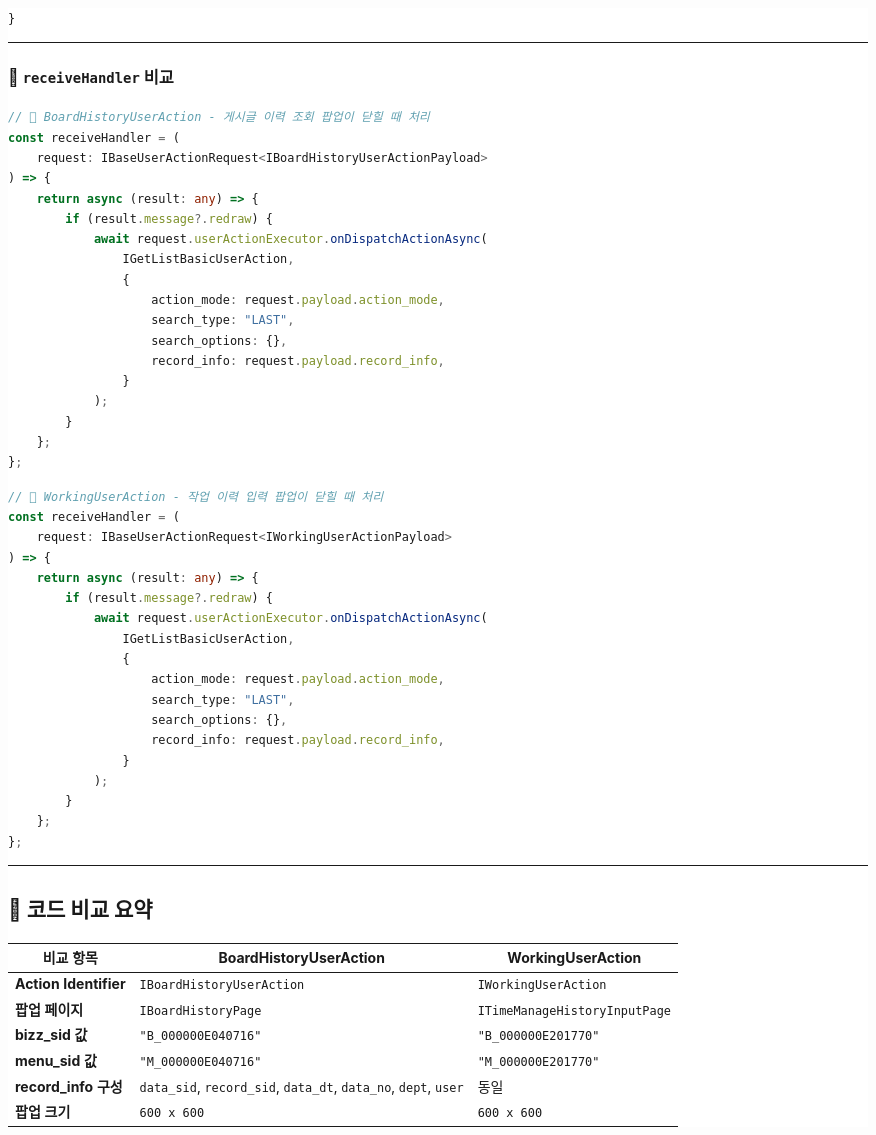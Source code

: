 ```typescript
}
```

---

### **📌 `receiveHandler` 비교**
```typescript
// 📌 BoardHistoryUserAction - 게시글 이력 조회 팝업이 닫힐 때 처리
const receiveHandler = (
    request: IBaseUserActionRequest<IBoardHistoryUserActionPayload>
) => {
    return async (result: any) => {
        if (result.message?.redraw) {
            await request.userActionExecutor.onDispatchActionAsync(
                IGetListBasicUserAction,
                {
                    action_mode: request.payload.action_mode,
                    search_type: "LAST",
                    search_options: {},
                    record_info: request.payload.record_info, 
                }
            );
        }
    };
};
```

```typescript
// 📌 WorkingUserAction - 작업 이력 입력 팝업이 닫힐 때 처리
const receiveHandler = (
    request: IBaseUserActionRequest<IWorkingUserActionPayload>
) => {
    return async (result: any) => {
        if (result.message?.redraw) {
            await request.userActionExecutor.onDispatchActionAsync(
                IGetListBasicUserAction,
                {
                    action_mode: request.payload.action_mode,
                    search_type: "LAST",
                    search_options: {},
                    record_info: request.payload.record_info, 
                }
            );
        }
    };
};
```

---

## **📌 코드 비교 요약**
| **비교 항목** | **BoardHistoryUserAction** | **WorkingUserAction** |
|--------------|----------------------------|------------------------|
| **Action Identifier** | `IBoardHistoryUserAction` | `IWorkingUserAction` |
| **팝업 페이지** | `IBoardHistoryPage` | `ITimeManageHistoryInputPage` |
| **bizz_sid 값** | `"B_000000E040716"` | `"B_000000E201770"` |
| **menu_sid 값** | `"M_000000E040716"` | `"M_000000E201770"` |
| **record_info 구성** | `data_sid`, `record_sid`, `data_dt`, `data_no`, `dept`, `user` | 동일 |
| **팝업 크기** | `600 x 600` | `600 x 600` |